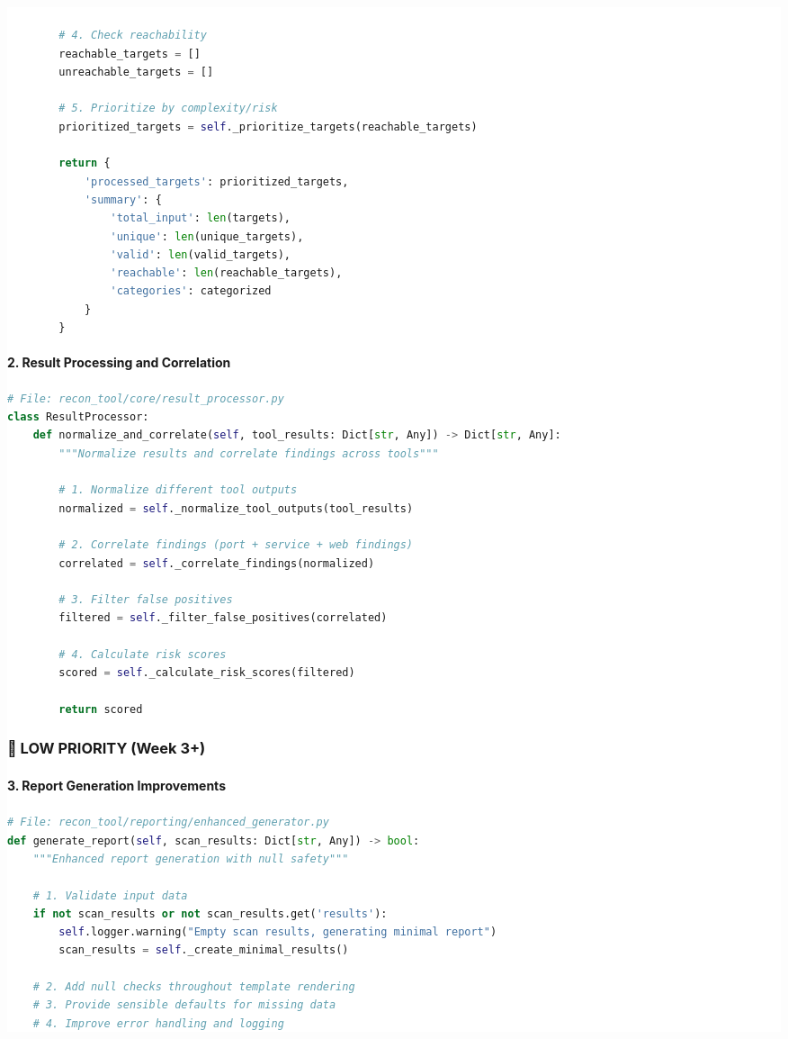 ```python
        
        # 4. Check reachability
        reachable_targets = []
        unreachable_targets = []
        
        # 5. Prioritize by complexity/risk
        prioritized_targets = self._prioritize_targets(reachable_targets)
        
        return {
            'processed_targets': prioritized_targets,
            'summary': {
                'total_input': len(targets),
                'unique': len(unique_targets),
                'valid': len(valid_targets),
                'reachable': len(reachable_targets),
                'categories': categorized
            }
        }
```

#### **2. Result Processing and Correlation**
```python
# File: recon_tool/core/result_processor.py
class ResultProcessor:
    def normalize_and_correlate(self, tool_results: Dict[str, Any]) -> Dict[str, Any]:
        """Normalize results and correlate findings across tools"""
        
        # 1. Normalize different tool outputs
        normalized = self._normalize_tool_outputs(tool_results)
        
        # 2. Correlate findings (port + service + web findings)
        correlated = self._correlate_findings(normalized)
        
        # 3. Filter false positives
        filtered = self._filter_false_positives(correlated)
        
        # 4. Calculate risk scores
        scored = self._calculate_risk_scores(filtered)
        
        return scored
```

### **🔧 LOW PRIORITY (Week 3+)**

#### **3. Report Generation Improvements**
```python
# File: recon_tool/reporting/enhanced_generator.py
def generate_report(self, scan_results: Dict[str, Any]) -> bool:
    """Enhanced report generation with null safety"""
    
    # 1. Validate input data
    if not scan_results or not scan_results.get('results'):
        self.logger.warning("Empty scan results, generating minimal report")
        scan_results = self._create_minimal_results()
    
    # 2. Add null checks throughout template rendering
    # 3. Provide sensible defaults for missing data
    # 4. Improve error handling and logging
```
